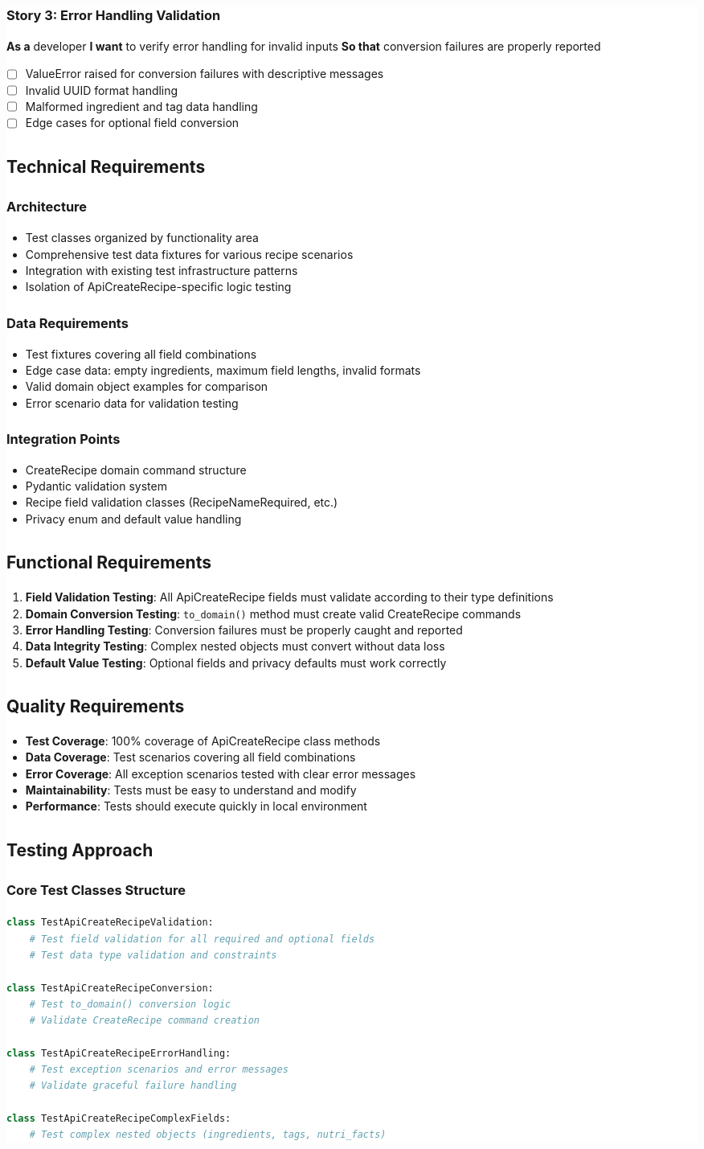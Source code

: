 ### Story 3: Error Handling Validation
**As a** developer **I want** to verify error handling for invalid inputs **So that** conversion failures are properly reported
- [ ] ValueError raised for conversion failures with descriptive messages
- [ ] Invalid UUID format handling
- [ ] Malformed ingredient and tag data handling
- [ ] Edge cases for optional field conversion

## Technical Requirements
### Architecture
- Test classes organized by functionality area
- Comprehensive test data fixtures for various recipe scenarios
- Integration with existing test infrastructure patterns
- Isolation of ApiCreateRecipe-specific logic testing

### Data Requirements
- Test fixtures covering all field combinations
- Edge case data: empty ingredients, maximum field lengths, invalid formats
- Valid domain object examples for comparison
- Error scenario data for validation testing

### Integration Points
- CreateRecipe domain command structure
- Pydantic validation system
- Recipe field validation classes (RecipeNameRequired, etc.)
- Privacy enum and default value handling

## Functional Requirements
1. **Field Validation Testing**: All ApiCreateRecipe fields must validate according to their type definitions
2. **Domain Conversion Testing**: `to_domain()` method must create valid CreateRecipe commands
3. **Error Handling Testing**: Conversion failures must be properly caught and reported
4. **Data Integrity Testing**: Complex nested objects must convert without data loss
5. **Default Value Testing**: Optional fields and privacy defaults must work correctly

## Quality Requirements
- **Test Coverage**: 100% coverage of ApiCreateRecipe class methods
- **Data Coverage**: Test scenarios covering all field combinations
- **Error Coverage**: All exception scenarios tested with clear error messages
- **Maintainability**: Tests must be easy to understand and modify
- **Performance**: Tests should execute quickly in local environment

## Testing Approach
### Core Test Classes Structure
```python
class TestApiCreateRecipeValidation:
    # Test field validation for all required and optional fields
    # Test data type validation and constraints
    
class TestApiCreateRecipeConversion:
    # Test to_domain() conversion logic
    # Validate CreateRecipe command creation
    
class TestApiCreateRecipeErrorHandling:
    # Test exception scenarios and error messages
    # Validate graceful failure handling
    
class TestApiCreateRecipeComplexFields:
    # Test complex nested objects (ingredients, tags, nutri_facts)
```
